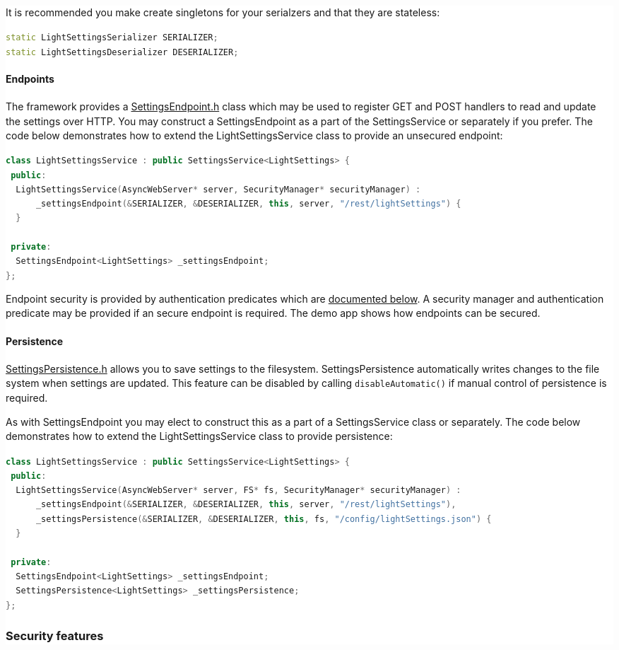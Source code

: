 It is recommended you make create singletons for your serialzers and that they are stateless:

```cpp
static LightSettingsSerializer SERIALIZER;
static LightSettingsDeserializer DESERIALIZER;
```

#### Endpoints

The framework provides a [SettingsEndpoint.h](lib/framework/SettingsEndpoint.h) class which may be used to register GET and POST handlers to read and update the settings over HTTP. You may construct a SettingsEndpoint as a part of the SettingsService or separately if you prefer. The code below demonstrates how to extend the LightSettingsService class to provide an unsecured endpoint:

```cpp
class LightSettingsService : public SettingsService<LightSettings> {
 public:
  LightSettingsService(AsyncWebServer* server, SecurityManager* securityManager) :
      _settingsEndpoint(&SERIALIZER, &DESERIALIZER, this, server, "/rest/lightSettings") {
  }

 private:
  SettingsEndpoint<LightSettings> _settingsEndpoint;
};
```

Endpoint security is provided by authentication predicates which are [documented below](#security-features). A security manager and authentication predicate may be provided if an secure endpoint is required. The demo app shows how endpoints can be secured.

#### Persistence

[SettingsPersistence.h](lib/framework/SettingsPersistence.h) allows you to save settings to the filesystem. SettingsPersistence automatically writes changes to the file system when settings are updated. This feature can be disabled by calling `disableAutomatic()` if manual control of persistence is required.

As with SettingsEndpoint you may elect to construct this as a part of a SettingsService class or separately. The code below demonstrates how to extend the LightSettingsService class to provide persistence:

```cpp
class LightSettingsService : public SettingsService<LightSettings> {
 public:
  LightSettingsService(AsyncWebServer* server, FS* fs, SecurityManager* securityManager) :
      _settingsEndpoint(&SERIALIZER, &DESERIALIZER, this, server, "/rest/lightSettings"),
      _settingsPersistence(&SERIALIZER, &DESERIALIZER, this, fs, "/config/lightSettings.json") {
  }

 private:
  SettingsEndpoint<LightSettings> _settingsEndpoint;
  SettingsPersistence<LightSettings> _settingsPersistence;
};
```

### Security features

